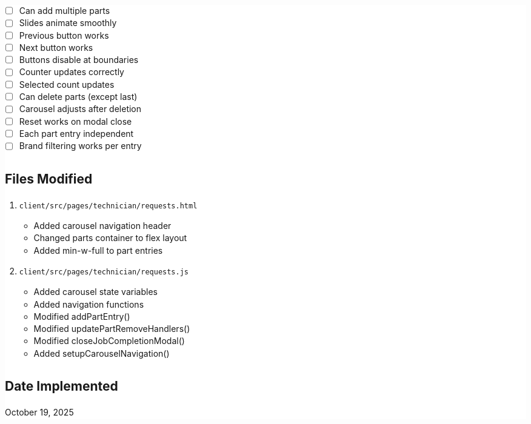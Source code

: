 - [ ] Can add multiple parts
- [ ] Slides animate smoothly
- [ ] Previous button works
- [ ] Next button works  
- [ ] Buttons disable at boundaries
- [ ] Counter updates correctly
- [ ] Selected count updates
- [ ] Can delete parts (except last)
- [ ] Carousel adjusts after deletion
- [ ] Reset works on modal close
- [ ] Each part entry independent
- [ ] Brand filtering works per entry

## Files Modified

1. `client/src/pages/technician/requests.html`
   - Added carousel navigation header
   - Changed parts container to flex layout
   - Added min-w-full to part entries

2. `client/src/pages/technician/requests.js`
   - Added carousel state variables
   - Added navigation functions
   - Modified addPartEntry()
   - Modified updatePartRemoveHandlers()
   - Modified closeJobCompletionModal()
   - Added setupCarouselNavigation()

## Date Implemented
October 19, 2025
